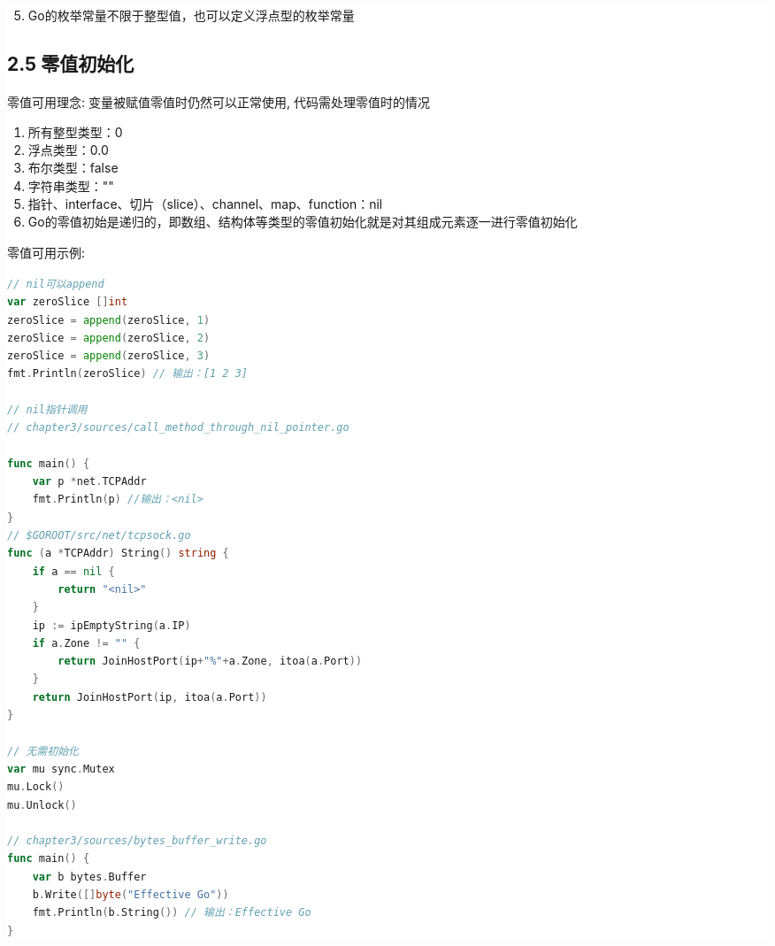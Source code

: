 5. Go的枚举常量不限于整型值，也可以定义浮点型的枚举常量

## 2.5 零值初始化

零值可用理念: 变量被赋值零值时仍然可以正常使用, 代码需处理零值时的情况

1. 所有整型类型：0
2. 浮点类型：0.0
3. 布尔类型：false
4. 字符串类型：""
5. 指针、interface、切片（slice）、channel、map、function：nil
6. Go的零值初始是递归的，即数组、结构体等类型的零值初始化就是对其组成元素逐一进行零值初始化

零值可用示例:

```go
// nil可以append
var zeroSlice []int
zeroSlice = append(zeroSlice, 1)
zeroSlice = append(zeroSlice, 2)
zeroSlice = append(zeroSlice, 3)
fmt.Println(zeroSlice) // 输出：[1 2 3]

// nil指针调用
// chapter3/sources/call_method_through_nil_pointer.go

func main() {
    var p *net.TCPAddr
    fmt.Println(p) //输出：<nil>
}
// $GOROOT/src/net/tcpsock.go
func (a *TCPAddr) String() string {
    if a == nil {
        return "<nil>"
    }
    ip := ipEmptyString(a.IP)
    if a.Zone != "" {
        return JoinHostPort(ip+"%"+a.Zone, itoa(a.Port))
    }
    return JoinHostPort(ip, itoa(a.Port))
}

// 无需初始化
var mu sync.Mutex
mu.Lock()
mu.Unlock()

// chapter3/sources/bytes_buffer_write.go
func main() {
    var b bytes.Buffer
    b.Write([]byte("Effective Go"))
    fmt.Println(b.String()) // 输出：Effective Go
}
```
